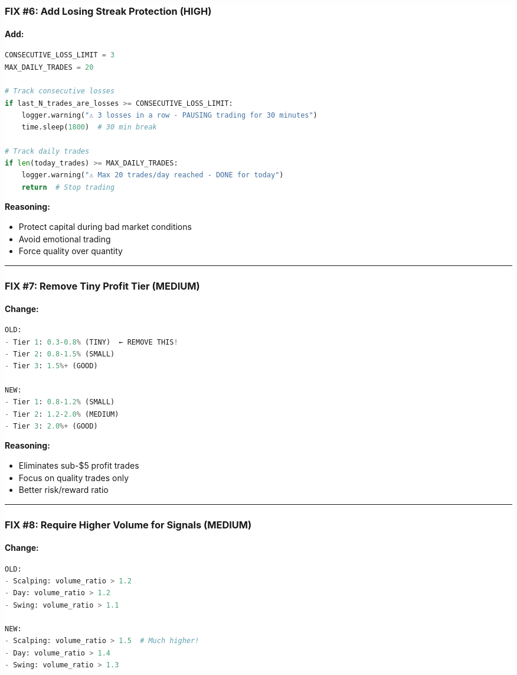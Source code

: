 
### **FIX #6: Add Losing Streak Protection (HIGH)**
**Add:**
```python
CONSECUTIVE_LOSS_LIMIT = 3
MAX_DAILY_TRADES = 20

# Track consecutive losses
if last_N_trades_are_losses >= CONSECUTIVE_LOSS_LIMIT:
    logger.warning("⚠️ 3 losses in a row - PAUSING trading for 30 minutes")
    time.sleep(1800)  # 30 min break

# Track daily trades
if len(today_trades) >= MAX_DAILY_TRADES:
    logger.warning("⚠️ Max 20 trades/day reached - DONE for today")
    return  # Stop trading
```

**Reasoning:**
- Protect capital during bad market conditions
- Avoid emotional trading
- Force quality over quantity

---

### **FIX #7: Remove Tiny Profit Tier (MEDIUM)**
**Change:**
```python
OLD:
- Tier 1: 0.3-0.8% (TINY)  ← REMOVE THIS!
- Tier 2: 0.8-1.5% (SMALL)
- Tier 3: 1.5%+ (GOOD)

NEW:
- Tier 1: 0.8-1.2% (SMALL)
- Tier 2: 1.2-2.0% (MEDIUM)
- Tier 3: 2.0%+ (GOOD)
```

**Reasoning:**
- Eliminates sub-$5 profit trades
- Focus on quality trades only
- Better risk/reward ratio

---

### **FIX #8: Require Higher Volume for Signals (MEDIUM)**
**Change:**
```python
OLD:
- Scalping: volume_ratio > 1.2
- Day: volume_ratio > 1.2
- Swing: volume_ratio > 1.1

NEW:
- Scalping: volume_ratio > 1.5  # Much higher!
- Day: volume_ratio > 1.4
- Swing: volume_ratio > 1.3
```
